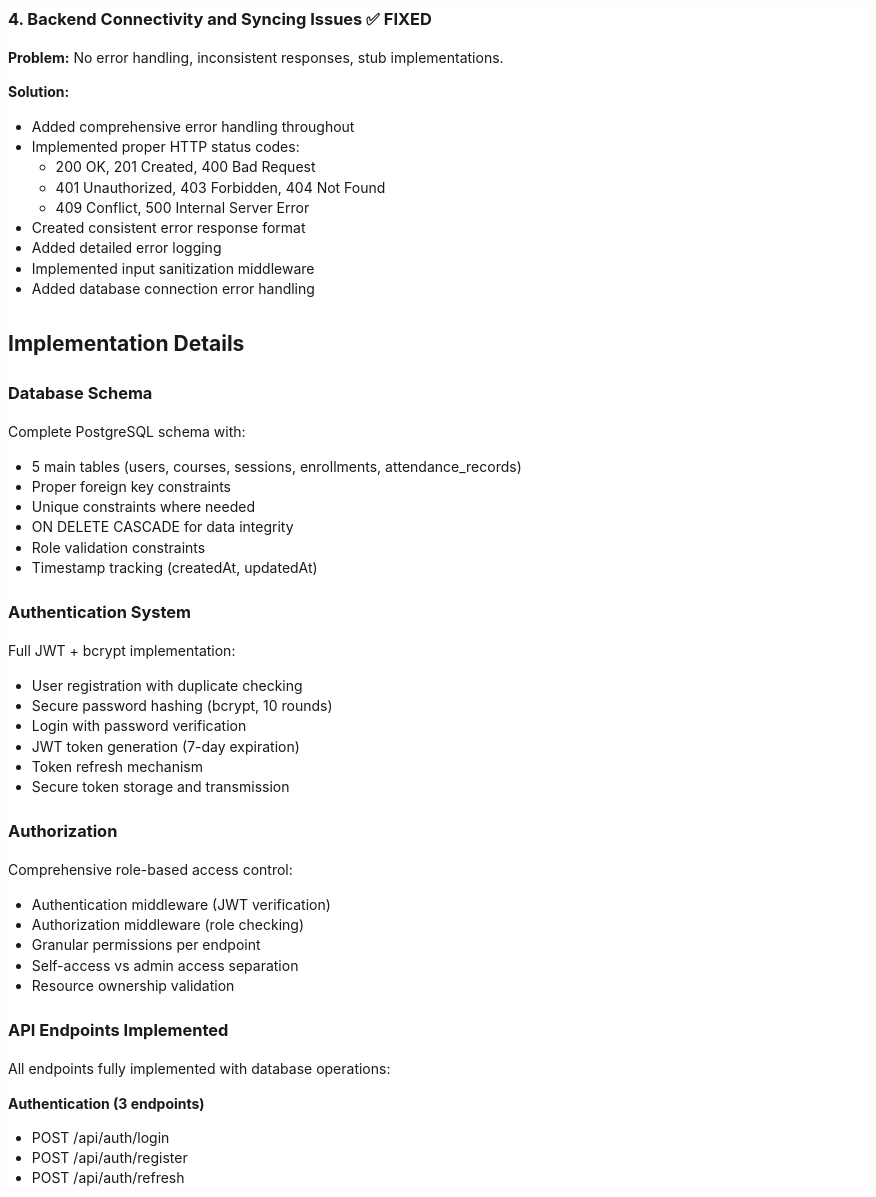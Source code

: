 ### 4. Backend Connectivity and Syncing Issues ✅ FIXED
**Problem:** No error handling, inconsistent responses, stub implementations.

**Solution:**
- Added comprehensive error handling throughout
- Implemented proper HTTP status codes:
  - 200 OK, 201 Created, 400 Bad Request
  - 401 Unauthorized, 403 Forbidden, 404 Not Found
  - 409 Conflict, 500 Internal Server Error
- Created consistent error response format
- Added detailed error logging
- Implemented input sanitization middleware
- Added database connection error handling

## Implementation Details

### Database Schema
Complete PostgreSQL schema with:
- 5 main tables (users, courses, sessions, enrollments, attendance_records)
- Proper foreign key constraints
- Unique constraints where needed
- ON DELETE CASCADE for data integrity
- Role validation constraints
- Timestamp tracking (createdAt, updatedAt)

### Authentication System
Full JWT + bcrypt implementation:
- User registration with duplicate checking
- Secure password hashing (bcrypt, 10 rounds)
- Login with password verification
- JWT token generation (7-day expiration)
- Token refresh mechanism
- Secure token storage and transmission

### Authorization
Comprehensive role-based access control:
- Authentication middleware (JWT verification)
- Authorization middleware (role checking)
- Granular permissions per endpoint
- Self-access vs admin access separation
- Resource ownership validation

### API Endpoints Implemented
All endpoints fully implemented with database operations:

**Authentication (3 endpoints)**
- POST /api/auth/login
- POST /api/auth/register
- POST /api/auth/refresh
